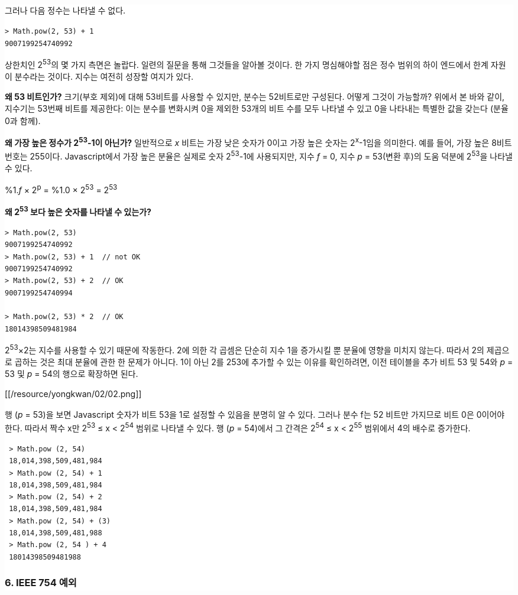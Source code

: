 그러나 다음 정수는 나타낼 수 없다.

```
> Math.pow(2, 53) + 1
9007199254740992
```

상한치인  2<sup>53</sup>의 몇 가지 측면은 놀랍다. 일련의 질문을 통해 그것들을 알아볼 것이다. 한 가지 명심해야할 점은 정수 범위의 하이 엔드에서 한계 자원이 분수라는 것이다. 지수는 여전히 성장할 여지가 있다.

**왜 53 비트인가?** 크기(부호 제외)에 대해 53비트를 사용할 수 있지만, 분수는 52비트로만 구성된다. 어떻게 그것이 가능할까? 위에서 본 바와 같이, 지수기는 53번째 비트를 제공한다: 이는 분수를 변화시켜 0을 제외한 53개의 비트 수를 모두 나타낼 수 있고 0을 나타내는 특별한 값을 갖는다 (분율 0과 함께).

**왜 가장 높은 정수가 2<sup>53</sup>-1이 아닌가?** 일반적으로 *x* 비트는 가장 낮은 숫자가 0이고 가장 높은 숫자는 2<sup>x</sup>-1임을 의미한다. 예를 들어, 가장 높은 8비트 번호는 255이다. Javascript에서 가장 높은 분율은 실제로 숫자 2<sup>53</sup>-1에 사용되지만, 지수 *f* = 0, 지수 *p* = 53(변환 후)의 도움 덕분에 2<sup>53</sup>을 나타낼 수 있다.

%1.*f* × 2<sup>p</sup> = %1.0 × 2<sup>53</sup> = 2<sup>53</sup>

**왜 2<sup>53</sup> 보다 높은 숫자를 나타낼 수 있는가?**

```
> Math.pow(2, 53)
9007199254740992
> Math.pow(2, 53) + 1  // not OK
9007199254740992
> Math.pow(2, 53) + 2  // OK
9007199254740994

> Math.pow(2, 53) * 2  // OK
18014398509481984
```

2<sup>53</sup>×2는 지수를 사용할 수 있기 때문에 작동한다. 2에 의한 각 곱셈은 단순히 지수 1을 증가시킬 뿐 분율에 영향을 미치지 않는다. 따라서 2의 제곱으로 곱하는 것은 최대 분율에 관한 한 문제가 아니다. 1이 아닌 2를 253에 추가할 수 있는 이유를 확인하려면, 이전 테이블을 추가 비트 53 및 54와 *p* = 53 및 *p* = 54의 행으로 확장하면 된다.

[[/resource/yongkwan/02/02.png]]

행 (*p* = 53)을 보면 Javascript 숫자가 비트 53을 1로 설정할 수 있음을 분명히 알 수 있다. 그러나 분수 f는 52 비트만 가지므로 비트 0은 0이어야 한다. 따라서 짝수 x만 2<sup>53</sup> ≤ x < 2<sup>54</sup> 범위로 나타낼 수 있다. 행 (*p* = 54)에서 그 간격은 2<sup>54</sup> ≤ x < 2<sup>55</sup> 범위에서 4의 배수로 증가한다.

```
 > Math.pow (2, 54)
 18,014,398,509,481,984
 > Math.pow (2, 54) + 1
 18,014,398,509,481,984
 > Math.pow (2, 54) + 2
 18,014,398,509,481,984 
 > Math.pow (2, 54) + (3)
 18,014,398,509,481,988 
 > Math.pow (2, 54 ) + 4
 18014398509481988
```

### 6. IEEE 754 예외
